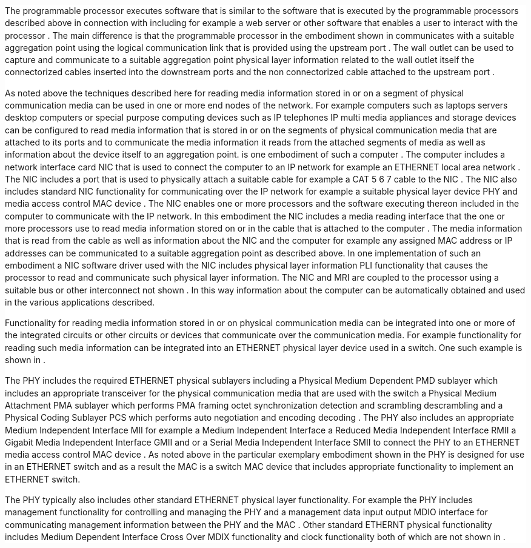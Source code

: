 The programmable processor executes software that is similar to the software that is executed by the programmable processors described above in connection with including for example a web server or other software that enables a user to interact with the processor . The main difference is that the programmable processor in the embodiment shown in communicates with a suitable aggregation point using the logical communication link that is provided using the upstream port . The wall outlet can be used to capture and communicate to a suitable aggregation point physical layer information related to the wall outlet itself the connectorized cables inserted into the downstream ports and the non connectorized cable attached to the upstream port .

As noted above the techniques described here for reading media information stored in or on a segment of physical communication media can be used in one or more end nodes of the network. For example computers such as laptops servers desktop computers or special purpose computing devices such as IP telephones IP multi media appliances and storage devices can be configured to read media information that is stored in or on the segments of physical communication media that are attached to its ports and to communicate the media information it reads from the attached segments of media as well as information about the device itself to an aggregation point. is one embodiment of such a computer . The computer includes a network interface card NIC that is used to connect the computer to an IP network for example an ETHERNET local area network . The NIC includes a port that is used to physically attach a suitable cable for example a CAT 5 6 7 cable to the NIC . The NIC also includes standard NIC functionality for communicating over the IP network for example a suitable physical layer device PHY and media access control MAC device . The NIC enables one or more processors and the software executing thereon included in the computer to communicate with the IP network. In this embodiment the NIC includes a media reading interface that the one or more processors use to read media information stored on or in the cable that is attached to the computer . The media information that is read from the cable as well as information about the NIC and the computer for example any assigned MAC address or IP addresses can be communicated to a suitable aggregation point as described above. In one implementation of such an embodiment a NIC software driver used with the NIC includes physical layer information PLI functionality that causes the processor to read and communicate such physical layer information. The NIC and MRI are coupled to the processor using a suitable bus or other interconnect not shown . In this way information about the computer can be automatically obtained and used in the various applications described.

Functionality for reading media information stored in or on physical communication media can be integrated into one or more of the integrated circuits or other circuits or devices that communicate over the communication media. For example functionality for reading such media information can be integrated into an ETHERNET physical layer device used in a switch. One such example is shown in .

The PHY includes the required ETHERNET physical sublayers including a Physical Medium Dependent PMD sublayer which includes an appropriate transceiver for the physical communication media that are used with the switch a Physical Medium Attachment PMA sublayer which performs PMA framing octet synchronization detection and scrambling descrambling and a Physical Coding Sublayer PCS which performs auto negotiation and encoding decoding . The PHY also includes an appropriate Medium Independent Interface MII for example a Medium Independent Interface a Reduced Media Independent Interface RMII a Gigabit Media Independent Interface GMII and or a Serial Media Independent Interface SMII to connect the PHY to an ETHERNET media access control MAC device . As noted above in the particular exemplary embodiment shown in the PHY is designed for use in an ETHERNET switch and as a result the MAC is a switch MAC device that includes appropriate functionality to implement an ETHERNET switch.

The PHY typically also includes other standard ETHERNET physical layer functionality. For example the PHY includes management functionality for controlling and managing the PHY and a management data input output MDIO interface for communicating management information between the PHY and the MAC . Other standard ETHERNT physical functionality includes Medium Dependent Interface Cross Over MDIX functionality and clock functionality both of which are not shown in .
